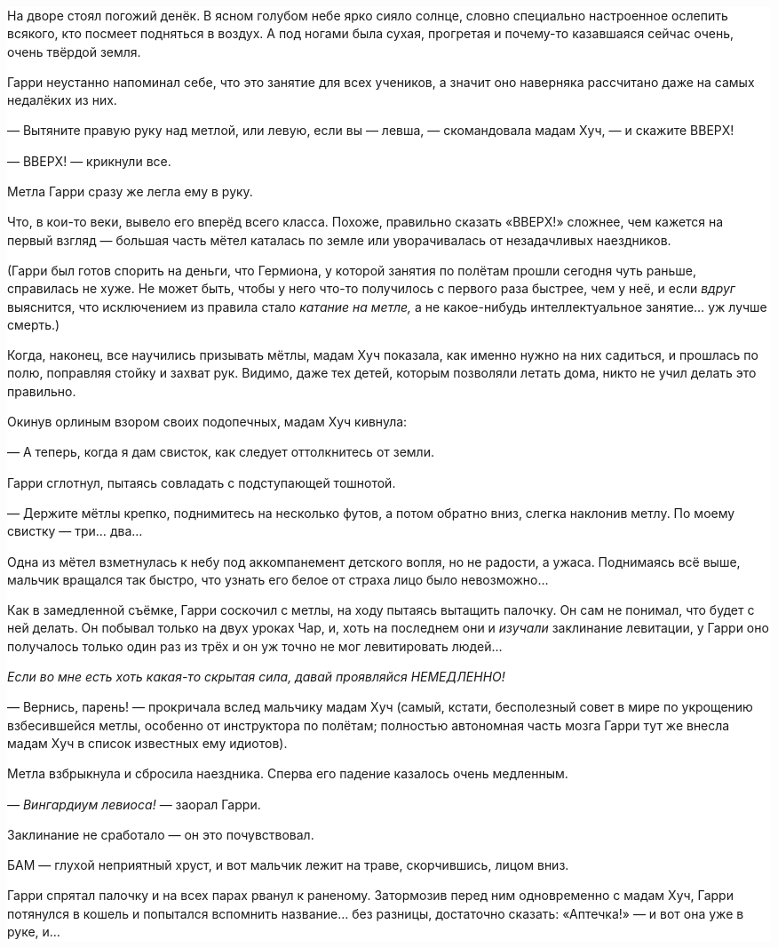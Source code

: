 На дворе стоял погожий денёк. В ясном голубом небе ярко сияло солнце, словно специально настроенное ослепить всякого, кто посмеет подняться в воздух. А под ногами была сухая, прогретая и почему-то казавшаяся сейчас очень, очень твёрдой земля.

Гарри неустанно напоминал себе, что это занятие для всех учеников, а значит оно наверняка рассчитано даже на самых недалёких из них.

— Вытяните правую руку над метлой, или левую, если вы — левша, — скомандовала мадам Хуч, — и скажите ВВЕРХ!

— ВВЕРХ! — крикнули все.

Метла Гарри сразу же легла ему в руку.

Что, в кои-то веки, вывело его вперёд всего класса. Похоже, правильно сказать «ВВЕРХ!» сложнее, чем кажется на первый взгляд — большая часть мётел каталась по земле или уворачивалась от незадачливых наездников.

(Гарри был готов спорить на деньги, что Гермиона, у которой занятия по полётам прошли сегодня чуть раньше, справилась не хуже. Не может быть, чтобы у него что-то получилось с первого раза быстрее, чем у неё, и если *вдруг* выяснится, что исключением из правила стало *катание на метле,* а не какое-нибудь интеллектуальное занятие… уж лучше смерть.)

Когда, наконец, все научились призывать мётлы, мадам Хуч показала, как именно нужно на них садиться, и прошлась по полю, поправляя стойку и захват рук. Видимо, даже тех детей, которым позволяли летать дома, никто не учил делать это правильно.

Окинув орлиным взором своих подопечных, мадам Хуч кивнула:

— А теперь, когда я дам свисток, как следует оттолкнитесь от земли.

Гарри сглотнул, пытаясь совладать с подступающей тошнотой.

— Держите мётлы крепко, поднимитесь на несколько футов, а потом обратно вниз, слегка наклонив метлу. По моему свистку — три… два…

Одна из мётел взметнулась к небу под аккомпанемент детского вопля, но не радости, а ужаса. Поднимаясь всё выше, мальчик вращался так быстро, что узнать его белое от страха лицо было невозможно…

Как в замедленной съёмке, Гарри соскочил с метлы, на ходу пытаясь вытащить палочку. Он сам не понимал, что будет с ней делать. Он побывал только на двух уроках Чар, и, хоть на последнем они и *изучали* заклинание левитации, у Гарри оно получалось только один раз из трёх и он уж точно не мог левитировать людей…

*Если во мне есть хоть какая-то скрытая сила, давай проявляйся НЕМЕДЛЕННО!*

— Вернись, парень! — прокричала вслед мальчику мадам Хуч (самый, кстати, бесполезный совет в мире по укрощению взбесившейся метлы, особенно от инструктора по полётам; полностью автономная часть мозга Гарри тут же внесла мадам Хуч в список известных ему идиотов).

Метла взбрыкнула и сбросила наездника. Сперва его падение казалось очень медленным.

*— Вингардиум левиоса!* — заорал Гарри.

Заклинание не сработало — он это почувствовал.

БАМ — глухой неприятный хруст, и вот мальчик лежит на траве, скорчившись, лицом вниз.

Гарри спрятал палочку и на всех парах рванул к раненому. Затормозив перед ним одновременно с мадам Хуч, Гарри потянулся в кошель и попытался вспомнить название… без разницы, достаточно сказать: «Аптечка!» — и вот она уже в руке, и…
